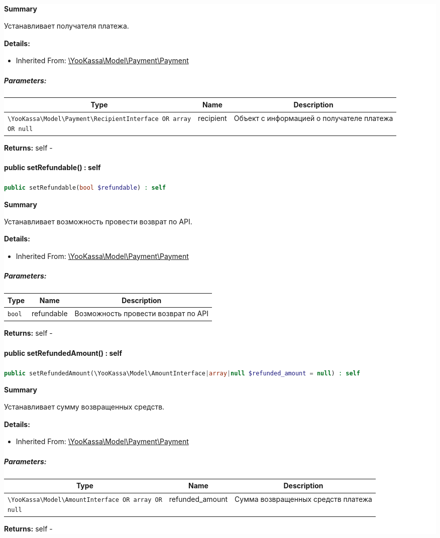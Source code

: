 **Summary**

Устанавливает получателя платежа.

**Details:**
* Inherited From: [\YooKassa\Model\Payment\Payment](../classes/YooKassa-Model-Payment-Payment.md)

##### Parameters:
| Type | Name | Description |
| ---- | ---- | ----------- |
| <code lang="php">\YooKassa\Model\Payment\RecipientInterface OR array OR null</code> | recipient  | Объект с информацией о получателе платежа |

**Returns:** self - 


<a name="method_setRefundable" class="anchor"></a>
#### public setRefundable() : self

```php
public setRefundable(bool $refundable) : self
```

**Summary**

Устанавливает возможность провести возврат по API.

**Details:**
* Inherited From: [\YooKassa\Model\Payment\Payment](../classes/YooKassa-Model-Payment-Payment.md)

##### Parameters:
| Type | Name | Description |
| ---- | ---- | ----------- |
| <code lang="php">bool</code> | refundable  | Возможность провести возврат по API |

**Returns:** self - 


<a name="method_setRefundedAmount" class="anchor"></a>
#### public setRefundedAmount() : self

```php
public setRefundedAmount(\YooKassa\Model\AmountInterface|array|null $refunded_amount = null) : self
```

**Summary**

Устанавливает сумму возвращенных средств.

**Details:**
* Inherited From: [\YooKassa\Model\Payment\Payment](../classes/YooKassa-Model-Payment-Payment.md)

##### Parameters:
| Type | Name | Description |
| ---- | ---- | ----------- |
| <code lang="php">\YooKassa\Model\AmountInterface OR array OR null</code> | refunded_amount  | Сумма возвращенных средств платежа |

**Returns:** self - 
